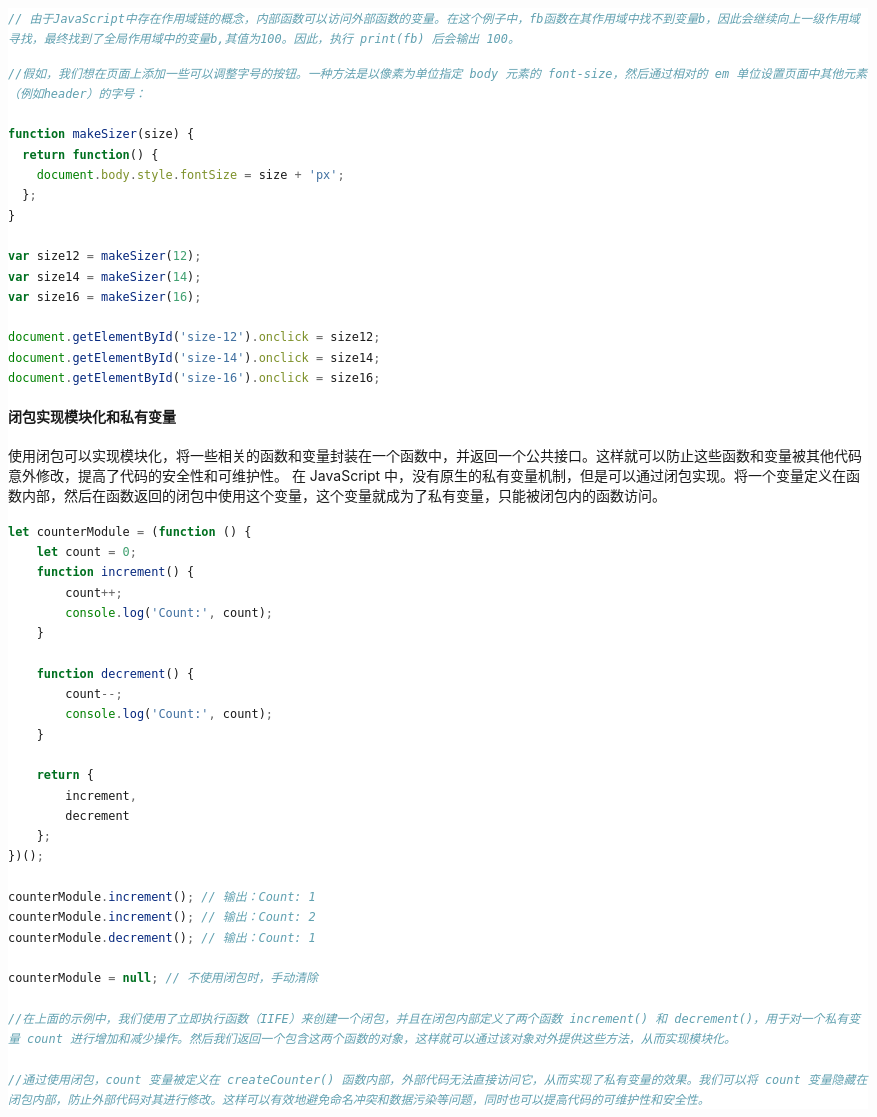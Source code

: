 ```js
// 由于JavaScript中存在作用域链的概念，内部函数可以访问外部函数的变量。在这个例子中，fb函数在其作用域中找不到变量b，因此会继续向上一级作用域寻找，最终找到了全局作用域中的变量b,其值为100。因此，执行 print(fb) 后会输出 100。
```

```js
//假如，我们想在页面上添加一些可以调整字号的按钮。一种方法是以像素为单位指定 body 元素的 font-size，然后通过相对的 em 单位设置页面中其他元素（例如header）的字号：

function makeSizer(size) {
  return function() {
    document.body.style.fontSize = size + 'px';
  };
}

var size12 = makeSizer(12);
var size14 = makeSizer(14);
var size16 = makeSizer(16);

document.getElementById('size-12').onclick = size12;
document.getElementById('size-14').onclick = size14;
document.getElementById('size-16').onclick = size16;
```

#### 闭包实现模块化和私有变量

使用闭包可以实现模块化，将一些相关的函数和变量封装在一个函数中，并返回一个公共接口。这样就可以防止这些函数和变量被其他代码意外修改，提高了代码的安全性和可维护性。
在 JavaScript 中，没有原生的私有变量机制，但是可以通过闭包实现。将一个变量定义在函数内部，然后在函数返回的闭包中使用这个变量，这个变量就成为了私有变量，只能被闭包内的函数访问。

```js
let counterModule = (function () {
    let count = 0;
    function increment() {
        count++;
        console.log('Count:', count);
    }

    function decrement() {
        count--;
        console.log('Count:', count);
    }

    return {
        increment,
        decrement
    };
})();

counterModule.increment(); // 输出：Count: 1
counterModule.increment(); // 输出：Count: 2
counterModule.decrement(); // 输出：Count: 1

counterModule = null; // 不使用闭包时，手动清除

//在上面的示例中，我们使用了立即执行函数（IIFE）来创建一个闭包，并且在闭包内部定义了两个函数 increment() 和 decrement()，用于对一个私有变量 count 进行增加和减少操作。然后我们返回一个包含这两个函数的对象，这样就可以通过该对象对外提供这些方法，从而实现模块化。

//通过使用闭包，count 变量被定义在 createCounter() 函数内部，外部代码无法直接访问它，从而实现了私有变量的效果。我们可以将 count 变量隐藏在闭包内部，防止外部代码对其进行修改。这样可以有效地避免命名冲突和数据污染等问题，同时也可以提高代码的可维护性和安全性。
```
